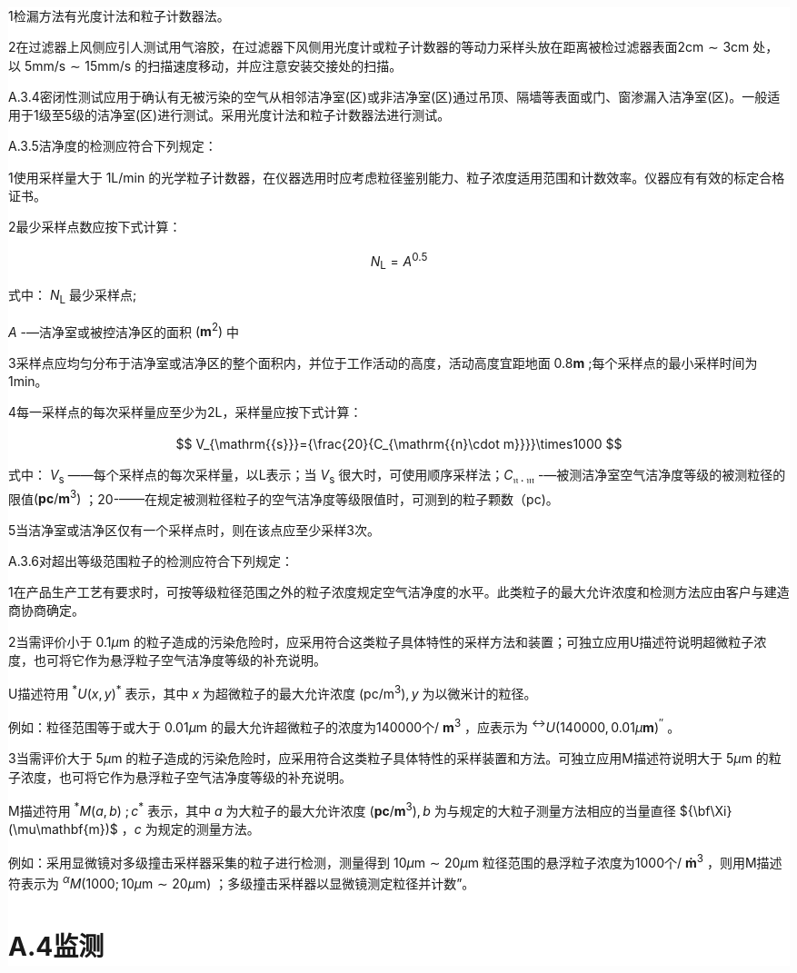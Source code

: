 1检漏方法有光度计法和粒子计数器法。  

2在过滤器上风侧应引人测试用气溶胶，在过滤器下风侧用光度计或粒子计数器的等动力采样头放在距离被检过滤器表面$2\mathrm{cm}\sim3\mathrm{cm}$ 处，以 $5\mathrm{mm}/\mathrm{s}{\sim}15\mathrm{mm}/\mathrm{s}$ 的扫描速度移动，并应注意安装交接处的扫描。  

A.3.4密闭性测试应用于确认有无被污染的空气从相邻洁净室(区)或非洁净室(区)通过吊顶、隔墙等表面或门、窗渗漏入洁净室(区)。一般适用于1级至5级的洁净室(区)进行测试。采用光度计法和粒子计数器法进行测试。  

A.3.5洁净度的检测应符合下列规定：  

1使用采样量大于 $1\mathrm{L}/\mathrm{min}$ 的光学粒子计数器，在仪器选用时应考虑粒径鉴别能力、粒子浓度适用范围和计数效率。仪器应有有效的标定合格证书。  

2最少采样点数应按下式计算：  

$$
N_{\mathrm{L}}=A^{0.5}
$$  

式中： $N_{\mathrm{L}}$ 最少采样点;  

$A$ -—洁净室或被控洁净区的面积 $(\mathbf{m}^{2})$ 中  

3采样点应均匀分布于洁净室或洁净区的整个面积内，并位于工作活动的高度，活动高度宜距地面 $0.8\mathbf{m}$ ;每个采样点的最小采样时间为1min。  

4每一采样点的每次采样量应至少为2L，采样量应按下式计算：  

$$
V_{\mathrm{{s}}}={\frac{20}{C_{\mathrm{{n}\cdot m}}}}\times1000
$$  

式中： $V_{\mathrm{s}}$ ——每个采样点的每次采样量，以L表示；当 $V_{\mathrm{{s}}}$ 很大时，可使用顺序采样法；$C_{\mathfrak{n}\cdot\mathfrak{m}}$ -—被测洁净室空气洁净度等级的被测粒径的限值$(\mathbf{pc}/\mathbf{m}^{3})$ ；20-——在规定被测粒径粒子的空气洁净度等级限值时，可测到的粒子颗数（pc)。  

5当洁净室或洁净区仅有一个采样点时，则在该点应至少采样3次。  

A.3.6对超出等级范围粒子的检测应符合下列规定：  

1在产品生产工艺有要求时，可按等级粒径范围之外的粒子浓度规定空气洁净度的水平。此类粒子的最大允许浓度和检测方法应由客户与建造商协商确定。  

2当需评价小于 $0.1\mu\mathrm{m}$ 的粒子造成的污染危险时，应采用符合这类粒子具体特性的采样方法和装置；可独立应用U描述符说明超微粒子浓度，也可将它作为悬浮粒子空气洁净度等级的补充说明。  

U描述符用 $^{*}U(x,y)^{*}$ 表示，其中 $x$ 为超微粒子的最大允许浓度 $(\mathrm{pc}/\mathrm{m}^{3}),y$ 为以微米计的粒径。  

例如：粒径范围等于或大于 $0.01\mu\mathrm{m}$ 的最大允许超微粒子的浓度为140000个/ $\mathbf{m}^{3}$ ，应表示为 $^{\leftrightarrow}U(140000,0.01\mu\mathbf{m})^{\prime\prime}$ 。  

3当需评价大于 $5\mu\mathrm{m}$ 的粒子造成的污染危险时，应采用符合这类粒子具体特性的采样装置和方法。可独立应用M描述符说明大于 $5\mu\mathrm{m}$ 的粒子浓度，也可将它作为悬浮粒子空气洁净度等级的补充说明。  

M描述符用 $^{*}M(a,b){\ ;c}^{*}$ 表示，其中 $a$ 为大粒子的最大允许浓度 $(\mathbf{pc}/\mathbf{m}^{3}),b$ 为与规定的大粒子测量方法相应的当量直径 ${\bf\Xi}(\mu\mathbf{m})$ ，$\boldsymbol{\mathbf{\mathit{c}}}$ 为规定的测量方法。  

例如：采用显微镜对多级撞击采样器采集的粒子进行检测，测量得到 $10\mu\mathrm{m}{\sim}20\mu\mathrm{m}$ 粒径范围的悬浮粒子浓度为1000个/ $\mathbf{\dot{m}}^{3}$ ，则用M描述符表示为 $^{\alpha}M(1000;10\mu\mathrm{m}{\sim}20\mu\mathrm{m})$ ；多级撞击采样器以显微镜测定粒径并计数”。  

# A.4监测  

